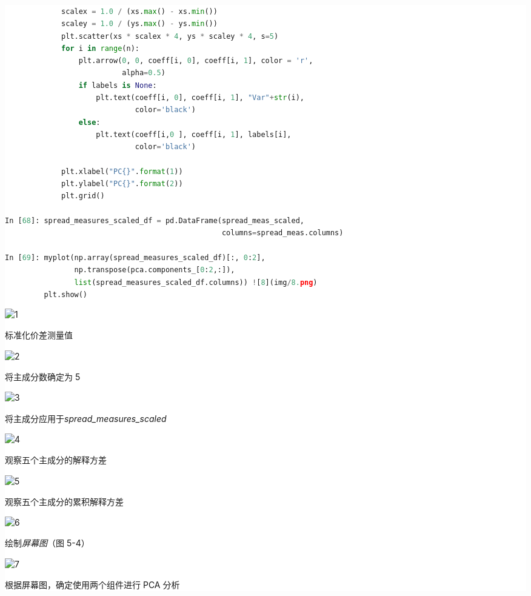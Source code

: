 ```py
             scalex = 1.0 / (xs.max() - xs.min())
             scaley = 1.0 / (ys.max() - ys.min())
             plt.scatter(xs * scalex * 4, ys * scaley * 4, s=5)
             for i in range(n):
                 plt.arrow(0, 0, coeff[i, 0], coeff[i, 1], color = 'r',
                           alpha=0.5)
                 if labels is None:
                     plt.text(coeff[i, 0], coeff[i, 1], "Var"+str(i),
                              color='black')
                 else:
                     plt.text(coeff[i,0 ], coeff[i, 1], labels[i],
                              color='black')

             plt.xlabel("PC{}".format(1))
             plt.ylabel("PC{}".format(2))
             plt.grid()

In [68]: spread_measures_scaled_df = pd.DataFrame(spread_meas_scaled,
                                                  columns=spread_meas.columns)

In [69]: myplot(np.array(spread_measures_scaled_df)[:, 0:2],
                np.transpose(pca.components_[0:2,:]),
                list(spread_measures_scaled_df.columns)) ![8](img/8.png)
         plt.show()
```

![1](img/#co_modeling_market_risk_CO12-1)

标准化价差测量值

![2](img/#co_modeling_market_risk_CO12-2)

将主成分数确定为 5

![3](img/#co_modeling_market_risk_CO12-3)

将主成分应用于*spread_measures_scaled*

![4](img/#co_modeling_market_risk_CO12-4)

观察五个主成分的解释方差

![5](img/#co_modeling_market_risk_CO12-5)

观察五个主成分的累积解释方差

![6](img/#co_modeling_market_risk_CO12-6)

绘制*屏幕图*（图 5-4）

![7](img/#co_modeling_market_risk_CO12-7)

根据屏幕图，确定使用两个组件进行 PCA 分析
